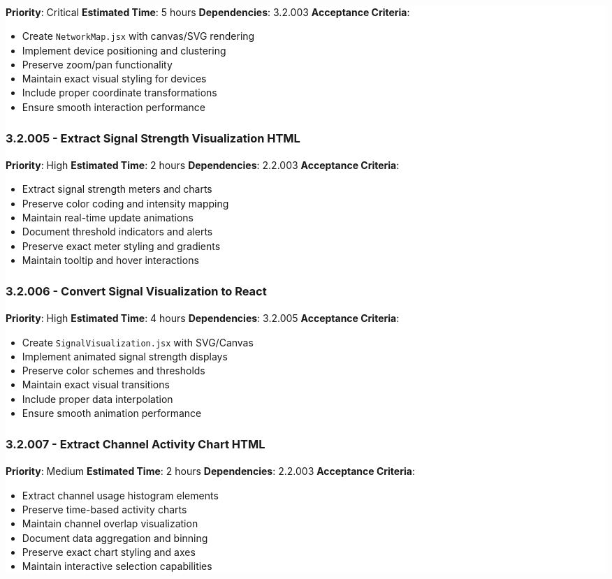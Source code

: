 **Priority**: Critical
**Estimated Time**: 5 hours
**Dependencies**: 3.2.003
**Acceptance Criteria**:

- Create `NetworkMap.jsx` with canvas/SVG rendering
- Implement device positioning and clustering
- Preserve zoom/pan functionality
- Maintain exact visual styling for devices
- Include proper coordinate transformations
- Ensure smooth interaction performance

### 3.2.005 - Extract Signal Strength Visualization HTML

**Priority**: High
**Estimated Time**: 2 hours
**Dependencies**: 2.2.003
**Acceptance Criteria**:

- Extract signal strength meters and charts
- Preserve color coding and intensity mapping
- Maintain real-time update animations
- Document threshold indicators and alerts
- Preserve exact meter styling and gradients
- Maintain tooltip and hover interactions

### 3.2.006 - Convert Signal Visualization to React

**Priority**: High
**Estimated Time**: 4 hours
**Dependencies**: 3.2.005
**Acceptance Criteria**:

- Create `SignalVisualization.jsx` with SVG/Canvas
- Implement animated signal strength displays
- Preserve color schemes and thresholds
- Maintain exact visual transitions
- Include proper data interpolation
- Ensure smooth animation performance

### 3.2.007 - Extract Channel Activity Chart HTML

**Priority**: Medium
**Estimated Time**: 2 hours
**Dependencies**: 2.2.003
**Acceptance Criteria**:

- Extract channel usage histogram elements
- Preserve time-based activity charts
- Maintain channel overlap visualization
- Document data aggregation and binning
- Preserve exact chart styling and axes
- Maintain interactive selection capabilities
